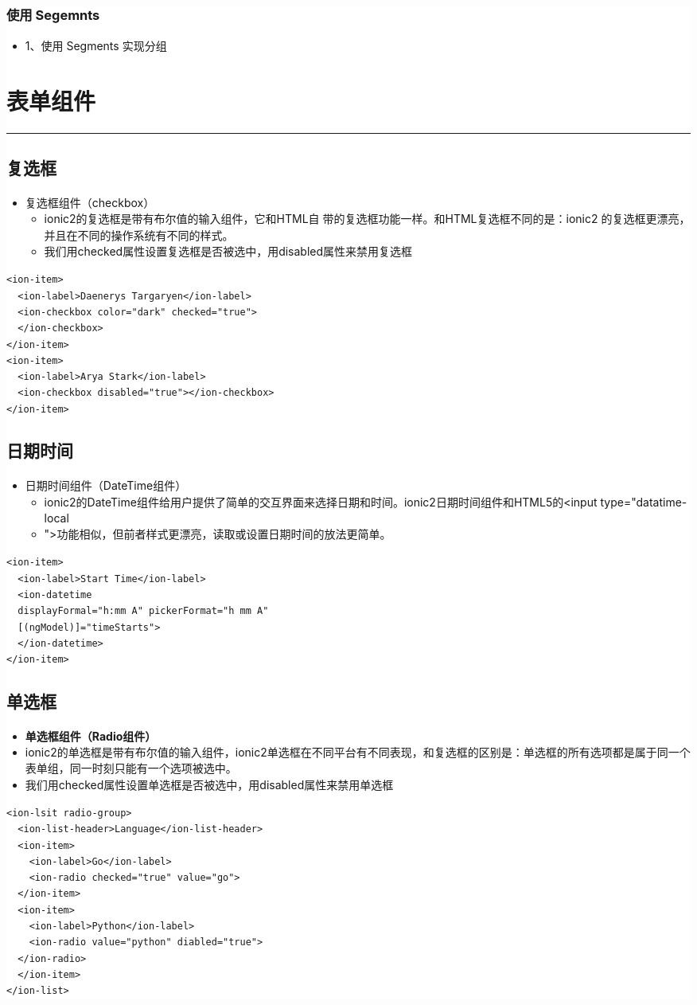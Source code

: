 ### 使用 Segemnts

  * 1、使用 Segments 实现分组

# 表单组件

---

## 复选框

  * 复选框组件（checkbox）
    * ionic2的复选框是带有布尔值的输入组件，它和HTML自
    带的复选框功能一样。和HTML复选框不同的是：ionic2
    的复选框更漂亮，并且在不同的操作系统有不同的样式。
    * 我们用checked属性设置复选框是否被选中，用disabled属性来禁用复选框

  ```ion
  <ion-item>
    <ion-label>Daenerys Targaryen</ion-label>
    <ion-checkbox color="dark" checked="true">
    </ion-checkbox>
  </ion-item>
  <ion-item>
    <ion-label>Arya Stark</ion-label>
    <ion-checkbox disabled="true"></ion-checkbox>
  </ion-item>
  ```

## 日期时间

  * 日期时间组件（DateTime组件）
    * ionic2的DateTime组件给用户提供了简单的交互界面来选择日期和时间。ionic2日期时间组件和HTML5的<input type="datatime-local
    * ">功能相似，但前者样式更漂亮，读取或设置日期时间的放法更简单。

  ```ion
  <ion-item>
    <ion-label>Start Time</ion-label>
    <ion-datetime
    displayFormal="h:mm A" pickerFormat="h mm A"
    [(ngModel)]="timeStarts">
    </ion-datetime>
  </ion-item>
  ```

## 单选框

  * **单选框组件（Radio组件）**
  * ionic2的单选框是带有布尔值的输入组件，ionic2单选框在不同平台有不同表现，和复选框的区别是：单选框的所有选项都是属于同一个表单组，同一时刻只能有一个选项被选中。
  * 我们用checked属性设置单选框是否被选中，用disabled属性来禁用单选框

  ```ion
  <ion-lsit radio-group>
    <ion-list-header>Language</ion-list-header>
    <ion-item>
      <ion-label>Go</ion-label>
      <ion-radio checked="true" value="go">
    </ion-item>
    <ion-item>
      <ion-label>Python</ion-label>
      <ion-radio value="python" diabled="true">
    </ion-radio>
    </ion-item>
  </ion-list>
  ```
